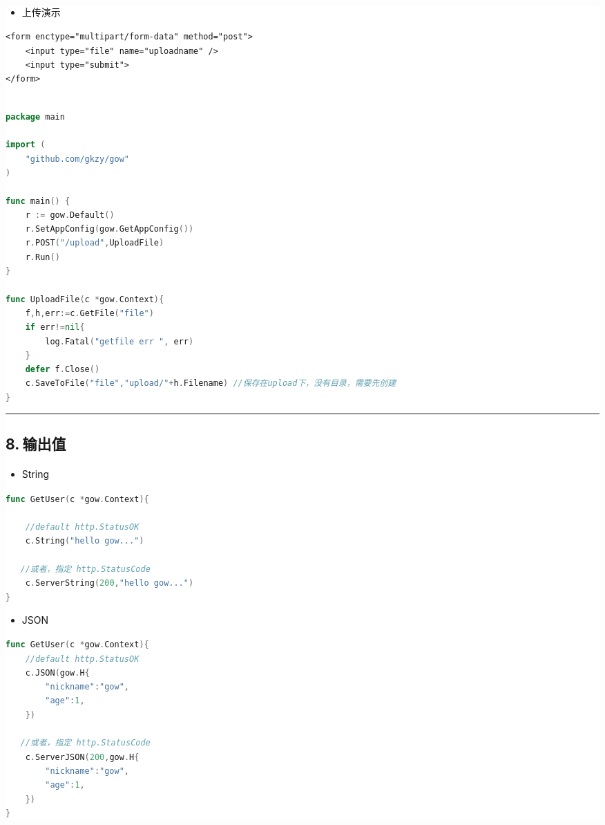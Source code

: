 * 上传演示

```
<form enctype="multipart/form-data" method="post">
    <input type="file" name="uploadname" />
    <input type="submit">
</form>
```

```go

package main

import (
    "github.com/gkzy/gow"
)

func main() {
    r := gow.Default()
    r.SetAppConfig(gow.GetAppConfig())
    r.POST("/upload",UploadFile)
    r.Run()
}

func UploadFile(c *gow.Context){
    f,h,err:=c.GetFile("file")
    if err!=nil{
        log.Fatal("getfile err ", err)
    }
    defer f.Close()
    c.SaveToFile("file","upload/"+h.Filename) //保存在upload下，没有目录，需要先创建
}
```
---

## 8. 输出值

* String 

```go
func GetUser(c *gow.Context){

    //default http.StatusOK
    c.String("hello gow...")

   //或者，指定 http.StatusCode
    c.ServerString(200,"hello gow...")
}
```

* JSON

```go
func GetUser(c *gow.Context){
    //default http.StatusOK
    c.JSON(gow.H{
        "nickname":"gow",
        "age":1,
    })

   //或者，指定 http.StatusCode
    c.ServerJSON(200,gow.H{
        "nickname":"gow",
        "age":1,
    })
}
```